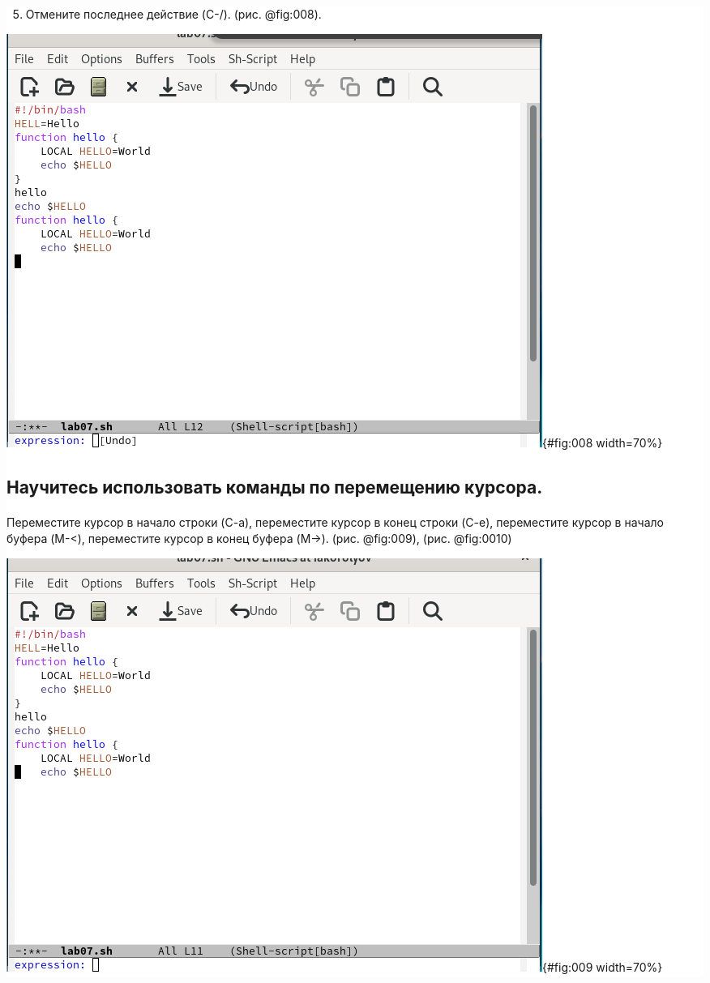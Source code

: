 5. Отмените последнее действие (C-/).  (рис. @fig:008).

![Lab07.sh](image/9.png){#fig:008 width=70%}

## Научитесь использовать команды по перемещению курсора. 

Переместите курсор в начало строки (C-a), переместите курсор в конец строки (C-e), переместите курсор в начало буфера (M-<), переместите курсор в конец буфера (M->). (рис. @fig:009), (рис. @fig:0010)

![emacs](image/10.png){#fig:009 width=70%}
